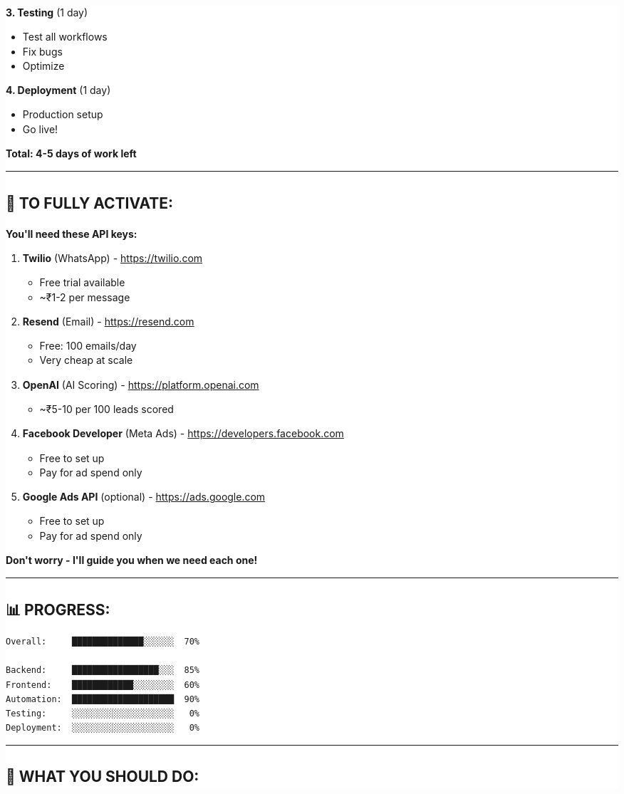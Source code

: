 **3. Testing** (1 day)
- Test all workflows
- Fix bugs
- Optimize

**4. Deployment** (1 day)
- Production setup
- Go live!

**Total: 4-5 days of work left**

---

## 🔑 TO FULLY ACTIVATE:

**You'll need these API keys:**

1. **Twilio** (WhatsApp) - https://twilio.com
   - Free trial available
   - ~₹1-2 per message

2. **Resend** (Email) - https://resend.com
   - Free: 100 emails/day
   - Very cheap at scale

3. **OpenAI** (AI Scoring) - https://platform.openai.com
   - ~₹5-10 per 100 leads scored

4. **Facebook Developer** (Meta Ads) - https://developers.facebook.com
   - Free to set up
   - Pay for ad spend only

5. **Google Ads API** (optional) - https://ads.google.com
   - Free to set up
   - Pay for ad spend only

**Don't worry - I'll guide you when we need each one!**

---

## 📊 PROGRESS:

```
Overall:     ██████████████░░░░░░  70%

Backend:     █████████████████░░░  85%
Frontend:    ████████████░░░░░░░░  60%
Automation:  ████████████████████  90%
Testing:     ░░░░░░░░░░░░░░░░░░░░   0%
Deployment:  ░░░░░░░░░░░░░░░░░░░░   0%
```

---

## 🎯 WHAT YOU SHOULD DO:
